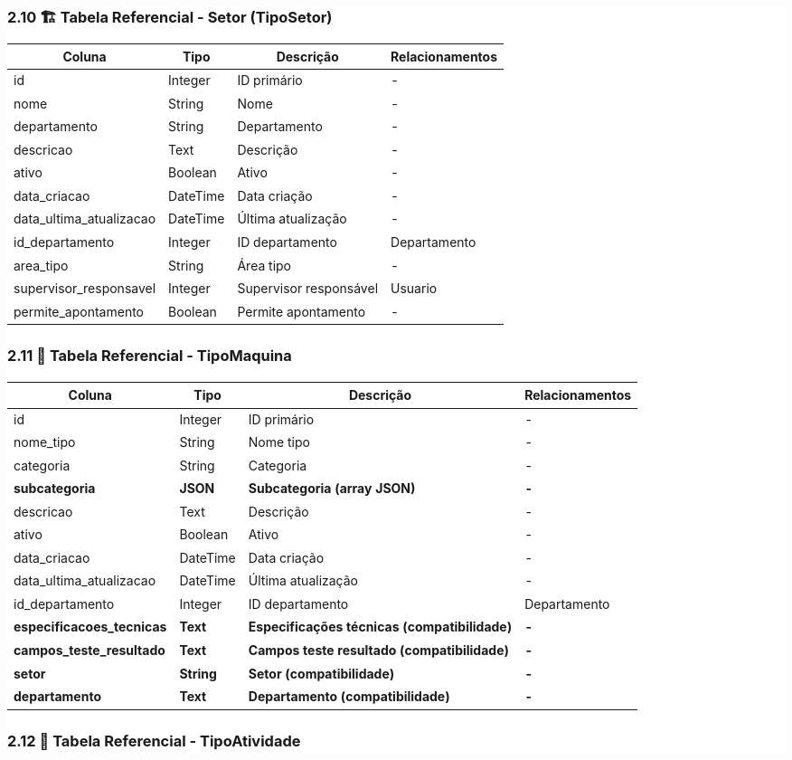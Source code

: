 ### 2.10 🏗️ Tabela Referencial - Setor (TipoSetor)

| Coluna | Tipo | Descrição | Relacionamentos |
|--------|------|-----------|-----------------|
| id | Integer | ID primário | - |
| nome | String | Nome | - |
| departamento | String | Departamento | - |
| descricao | Text | Descrição | - |
| ativo | Boolean | Ativo | - |
| data_criacao | DateTime | Data criação | - |
| data_ultima_atualizacao | DateTime | Última atualização | - |
| id_departamento | Integer | ID departamento | Departamento |
| area_tipo | String | Área tipo | - |
| supervisor_responsavel | Integer | Supervisor responsável | Usuario |
| permite_apontamento | Boolean | Permite apontamento | - |

### 2.11 🔧 Tabela Referencial - TipoMaquina

| Coluna | Tipo | Descrição | Relacionamentos |
|--------|------|-----------|-----------------|
| id | Integer | ID primário | - |
| nome_tipo | String | Nome tipo | - |
| categoria | String | Categoria | - |
| **subcategoria** | **JSON** | **Subcategoria (array JSON)** | **-** |
| descricao | Text | Descrição | - |
| ativo | Boolean | Ativo | - |
| data_criacao | DateTime | Data criação | - |
| data_ultima_atualizacao | DateTime | Última atualização | - |
| id_departamento | Integer | ID departamento | Departamento |
| **especificacoes_tecnicas** | **Text** | **Especificações técnicas (compatibilidade)** | **-** |
| **campos_teste_resultado** | **Text** | **Campos teste resultado (compatibilidade)** | **-** |
| **setor** | **String** | **Setor (compatibilidade)** | **-** |
| **departamento** | **Text** | **Departamento (compatibilidade)** | **-** |

### 2.12 🎯 Tabela Referencial - TipoAtividade
